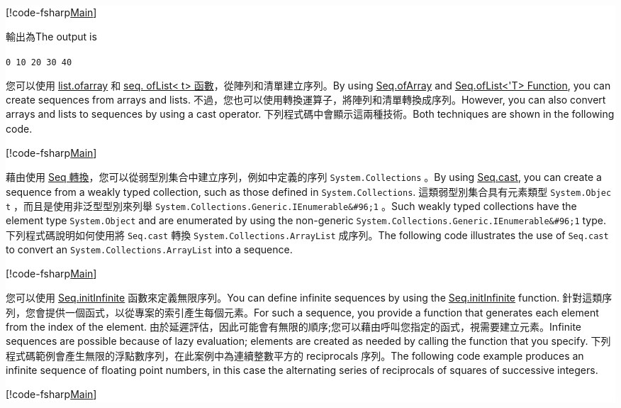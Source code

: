 [!code-fsharp[Main](~/samples/snippets/fsharp/fssequences/snippet10.fs)]

<span data-ttu-id="26f7d-159">輸出為</span><span class="sxs-lookup"><span data-stu-id="26f7d-159">The output is</span></span>

```console
0 10 20 30 40
```

<span data-ttu-id="26f7d-160">您可以使用 [list.ofarray](https://fsharp.github.io/fsharp-core-docs/reference/fsharp-collections-seqmodule.html#ofArray) 和 [seq. ofList&#60; t&#62; 函數](https://fsharp.github.io/fsharp-core-docs/reference/fsharp-collections-seqmodule.html#ofList)，從陣列和清單建立序列。</span><span class="sxs-lookup"><span data-stu-id="26f7d-160">By using [Seq.ofArray](https://fsharp.github.io/fsharp-core-docs/reference/fsharp-collections-seqmodule.html#ofArray) and [Seq.ofList&#60;'T&#62; Function](https://fsharp.github.io/fsharp-core-docs/reference/fsharp-collections-seqmodule.html#ofList), you can create sequences from arrays and lists.</span></span> <span data-ttu-id="26f7d-161">不過，您也可以使用轉換運算子，將陣列和清單轉換成序列。</span><span class="sxs-lookup"><span data-stu-id="26f7d-161">However, you can also convert arrays and lists to sequences by using a cast operator.</span></span> <span data-ttu-id="26f7d-162">下列程式碼中會顯示這兩種技術。</span><span class="sxs-lookup"><span data-stu-id="26f7d-162">Both techniques are shown in the following code.</span></span>

[!code-fsharp[Main](~/samples/snippets/fsharp/fssequences/snippet11.fs)]

<span data-ttu-id="26f7d-163">藉由使用 [Seq 轉換](https://fsharp.github.io/fsharp-core-docs/reference/fsharp-collections-seqmodule.html#cast)，您可以從弱型別集合中建立序列，例如中定義的序列 `System.Collections` 。</span><span class="sxs-lookup"><span data-stu-id="26f7d-163">By using [Seq.cast](https://fsharp.github.io/fsharp-core-docs/reference/fsharp-collections-seqmodule.html#cast), you can create a sequence from a weakly typed collection, such as those defined in `System.Collections`.</span></span> <span data-ttu-id="26f7d-164">這類弱型別集合具有元素類型 `System.Object` ，而且是使用非泛型型別來列舉 `System.Collections.Generic.IEnumerable&#96;1` 。</span><span class="sxs-lookup"><span data-stu-id="26f7d-164">Such weakly typed collections have the element type `System.Object` and are enumerated by using the non-generic `System.Collections.Generic.IEnumerable&#96;1` type.</span></span> <span data-ttu-id="26f7d-165">下列程式碼說明如何使用將 `Seq.cast` 轉換 `System.Collections.ArrayList` 成序列。</span><span class="sxs-lookup"><span data-stu-id="26f7d-165">The following code illustrates the use of `Seq.cast` to convert an `System.Collections.ArrayList` into a sequence.</span></span>

[!code-fsharp[Main](~/samples/snippets/fsharp/fssequences/snippet12.fs)]

<span data-ttu-id="26f7d-166">您可以使用 [Seq.initInfinite](https://fsharp.github.io/fsharp-core-docs/reference/fsharp-collections-seqmodule.html#initInfinite) 函數來定義無限序列。</span><span class="sxs-lookup"><span data-stu-id="26f7d-166">You can define infinite sequences by using the [Seq.initInfinite](https://fsharp.github.io/fsharp-core-docs/reference/fsharp-collections-seqmodule.html#initInfinite) function.</span></span> <span data-ttu-id="26f7d-167">針對這類序列，您會提供一個函式，以從專案的索引產生每個元素。</span><span class="sxs-lookup"><span data-stu-id="26f7d-167">For such a sequence, you provide a function that generates each element from the index of the element.</span></span> <span data-ttu-id="26f7d-168">由於延遲評估，因此可能會有無限的順序;您可以藉由呼叫您指定的函式，視需要建立元素。</span><span class="sxs-lookup"><span data-stu-id="26f7d-168">Infinite sequences are possible because of lazy evaluation; elements are created as needed by calling the function that you specify.</span></span> <span data-ttu-id="26f7d-169">下列程式碼範例會產生無限的浮點數序列，在此案例中為連續整數平方的 reciprocals 序列。</span><span class="sxs-lookup"><span data-stu-id="26f7d-169">The following code example produces an infinite sequence of floating point numbers, in this case the alternating series of reciprocals of squares of successive integers.</span></span>

[!code-fsharp[Main](~/samples/snippets/fsharp/fssequences/snippet13.fs)]
